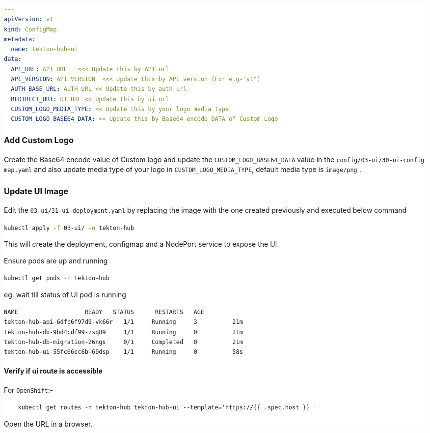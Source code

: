 ```yaml
---
apiVersion: v1
kind: ConfigMap
metadata:
  name: tekton-hub-ui
data:
  API_URL: API URL   <<< Update this by API url
  API_VERSION: API VERSION  <<< Update this by API version (For e.g-"v1")
  AUTH_BASE_URL: AUTH URL << Update this by auth url
  REDIRECT_URI: UI URL << Update this by ui url
  CUSTOM_LOGO_MEDIA_TYPE: << Update this by your logo media type
  CUSTOM_LOGO_BASE64_DATA: << Update this by Base64 encode DATA of Custom Logo
```

### Add Custom Logo

Create the Base64 encode value of Custom logo and update the `CUSTOM_LOGO_BASE64_DATA` value in the `config/03-ui/30-ui-configmap.yaml` and also update media type of your logo in `CUSTOM_LOGO_MEDIA_TYPE`, default media type is `image/png` .

### Update UI Image

Edit the `03-ui/31-ui-deployment.yaml` by replacing the image with the one created previously and executed below command

```bash
kubectl apply -f 03-ui/ -n tekton-hub
```

This will create the deployment, configmap and a NodePort service to expose the UI.

Ensure pods are up and running

```bash
kubectl get pods -n tekton-hub
```

eg. wait till status of UI pod is running

```
NAME                   READY   STATUS      RESTARTS   AGE
tekton-hub-api-6dfc6f97d9-vk66r   1/1     Running     3          21m
tekton-hub-db-9bd4cdf99-zsq89     1/1     Running     0          21m
tekton-hub-db-migration-26ngs     0/1     Completed   0          21m
tekton-hub-ui-55fc66cc6b-69dsp    1/1     Running     0          58s
```

#### Verify if ui route is accessible

For `OpenShift`:-

```
    kubectl get routes -n tekton-hub tekton-hub-ui --template='https://{{ .spec.host }} '
```

Open the URL in a browser.
